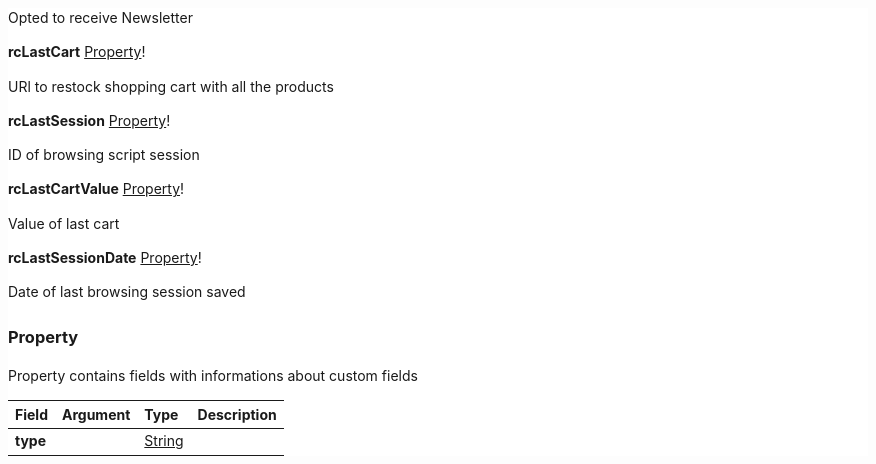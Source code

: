 Opted to receive Newsletter

</td>
</tr>
<tr>
<td colspan="2" valign="top"><strong>rcLastCart</strong></td>
<td valign="top"><a href="#property">Property</a>!</td>
<td>

URl to restock shopping cart with all the products

</td>
</tr>
<tr>
<td colspan="2" valign="top"><strong>rcLastSession</strong></td>
<td valign="top"><a href="#property">Property</a>!</td>
<td>

ID of browsing script session

</td>
</tr>
<tr>
<td colspan="2" valign="top"><strong>rcLastCartValue</strong></td>
<td valign="top"><a href="#property">Property</a>!</td>
<td>

Value of last cart

</td>
</tr>
<tr>
<td colspan="2" valign="top"><strong>rcLastSessionDate</strong></td>
<td valign="top"><a href="#property">Property</a>!</td>
<td>

Date of last browsing session saved

</td>
</tr>
</tbody>
</table>

### Property

Property contains fields with informations about custom fields

<table>
<thead>
<tr>
<th align="left">Field</th>
<th align="right">Argument</th>
<th align="left">Type</th>
<th align="left">Description</th>
</tr>
</thead>
<tbody>
<tr>
<td colspan="2" valign="top"><strong>type</strong></td>
<td valign="top"><a href="#string">String</a></td>
<td>
